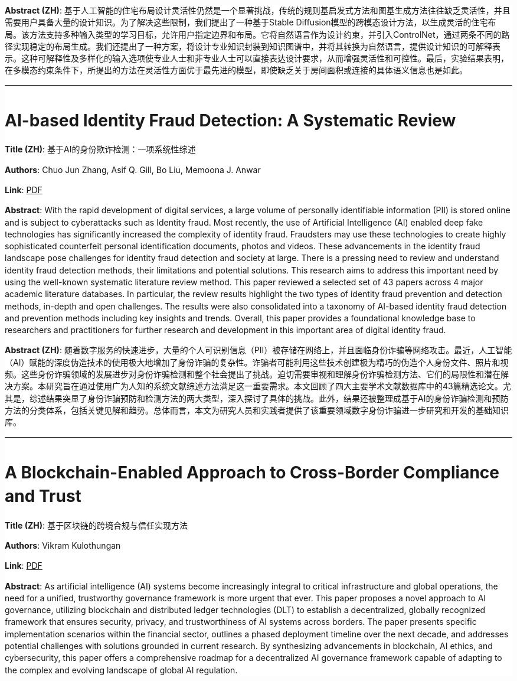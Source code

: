**Abstract (ZH)**: 基于人工智能的住宅布局设计灵活性仍然是一个显著挑战，传统的规则基启发式方法和图基生成方法往往缺乏灵活性，并且需要用户具备大量的设计知识。为了解决这些限制，我们提出了一种基于Stable Diffusion模型的跨模态设计方法，以生成灵活的住宅布局。该方法支持多种输入类型的学习目标，允许用户指定边界和布局。它将自然语言作为设计约束，并引入ControlNet，通过两条不同的路径实现稳定的布局生成。我们还提出了一种方案，将设计专业知识封装到知识图谱中，并将其转换为自然语言，提供设计知识的可解释表示。这种可解释性及多样化的输入选项使专业人士和非专业人士可以直接表达设计要求，从而增强灵活性和可控性。最后，实验结果表明，在多模态约束条件下，所提出的方法在灵活性方面优于最先进的模型，即使缺乏关于房间面积或连接的具体语义信息也是如此。 

---
# AI-based Identity Fraud Detection: A Systematic Review 

**Title (ZH)**: 基于AI的身份欺诈检测：一项系统性综述 

**Authors**: Chuo Jun Zhang, Asif Q. Gill, Bo Liu, Memoona J. Anwar  

**Link**: [PDF](https://arxiv.org/pdf/2501.09239)  

**Abstract**: With the rapid development of digital services, a large volume of personally identifiable information (PII) is stored online and is subject to cyberattacks such as Identity fraud. Most recently, the use of Artificial Intelligence (AI) enabled deep fake technologies has significantly increased the complexity of identity fraud. Fraudsters may use these technologies to create highly sophisticated counterfeit personal identification documents, photos and videos. These advancements in the identity fraud landscape pose challenges for identity fraud detection and society at large. There is a pressing need to review and understand identity fraud detection methods, their limitations and potential solutions. This research aims to address this important need by using the well-known systematic literature review method. This paper reviewed a selected set of 43 papers across 4 major academic literature databases. In particular, the review results highlight the two types of identity fraud prevention and detection methods, in-depth and open challenges. The results were also consolidated into a taxonomy of AI-based identity fraud detection and prevention methods including key insights and trends. Overall, this paper provides a foundational knowledge base to researchers and practitioners for further research and development in this important area of digital identity fraud. 

**Abstract (ZH)**: 随着数字服务的快速进步，大量的个人可识别信息（PII）被存储在网络上，并且面临身份诈骗等网络攻击。最近，人工智能（AI）赋能的深度伪造技术的使用极大地增加了身份诈骗的复杂性。诈骗者可能利用这些技术创建极为精巧的伪造个人身份文件、照片和视频。这些身份诈骗领域的发展进步对身份诈骗检测和整个社会提出了挑战。迫切需要审视和理解身份诈骗检测方法、它们的局限性和潜在解决方案。本研究旨在通过使用广为人知的系统文献综述方法满足这一重要需求。本文回顾了四大主要学术文献数据库中的43篇精选论文。尤其是，综述结果突显了身份诈骗预防和检测方法的两大类型，深入探讨了具体的挑战。此外，结果还被整理成基于AI的身份诈骗检测和预防方法的分类体系，包括关键见解和趋势。总体而言，本文为研究人员和实践者提供了该重要领域数字身份诈骗进一步研究和开发的基础知识库。 

---
# A Blockchain-Enabled Approach to Cross-Border Compliance and Trust 

**Title (ZH)**: 基于区块链的跨境合规与信任实现方法 

**Authors**: Vikram Kulothungan  

**Link**: [PDF](https://arxiv.org/pdf/2501.09182)  

**Abstract**: As artificial intelligence (AI) systems become increasingly integral to critical infrastructure and global operations, the need for a unified, trustworthy governance framework is more urgent that ever. This paper proposes a novel approach to AI governance, utilizing blockchain and distributed ledger technologies (DLT) to establish a decentralized, globally recognized framework that ensures security, privacy, and trustworthiness of AI systems across borders. The paper presents specific implementation scenarios within the financial sector, outlines a phased deployment timeline over the next decade, and addresses potential challenges with solutions grounded in current research. By synthesizing advancements in blockchain, AI ethics, and cybersecurity, this paper offers a comprehensive roadmap for a decentralized AI governance framework capable of adapting to the complex and evolving landscape of global AI regulation. 
